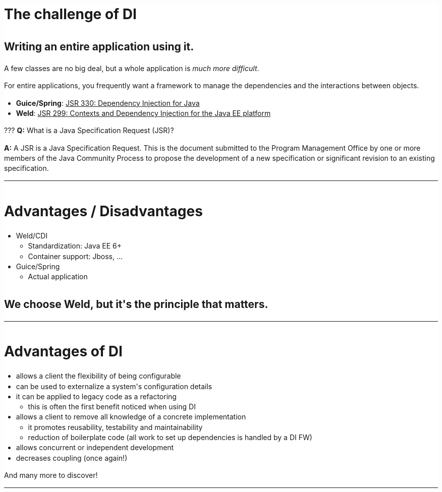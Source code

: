 
# The challenge of DI

## Writing an entire application using it.

A few classes are no big deal, but a whole application is _much more difficult_.

For entire applications, you frequently want a framework to manage the dependencies and the interactions between objects.

* **Guice/Spring**: [JSR 330: Dependency Injection for Java](https://jcp.org/en/jsr/detail?id=330)
* **Weld**: [JSR 299: Contexts and Dependency Injection for the Java EE platform](https://jcp.org/en/jsr/detail?id=299)

???
**Q:** What is a Java Specification Request (JSR)?

**A:** A JSR is a Java Specification Request. This is the document submitted to the Program Management Office by one or more members of the Java Community Process to propose the development of a new specification or significant revision to an existing specification.

---

# Advantages / Disadvantages

* Weld/CDI
  * Standardization: Java EE 6+
  * Container support: Jboss, ...
* Guice/Spring
  * Actual application

## We choose Weld, but it's the principle that matters.

---

# Advantages of DI

* allows a client the flexibility of being configurable
* can be used to externalize a system's configuration details
* it can be applied to legacy code as a refactoring
  * this is often the first benefit noticed when using DI
* allows a client to remove all knowledge of a concrete implementation
  * it promotes reusability, testability and maintainability
  * reduction of boilerplate code (all work to set up dependencies is handled by a DI FW)
* allows concurrent or independent development
* decreases coupling (once again!)

And many more to discover!

---
